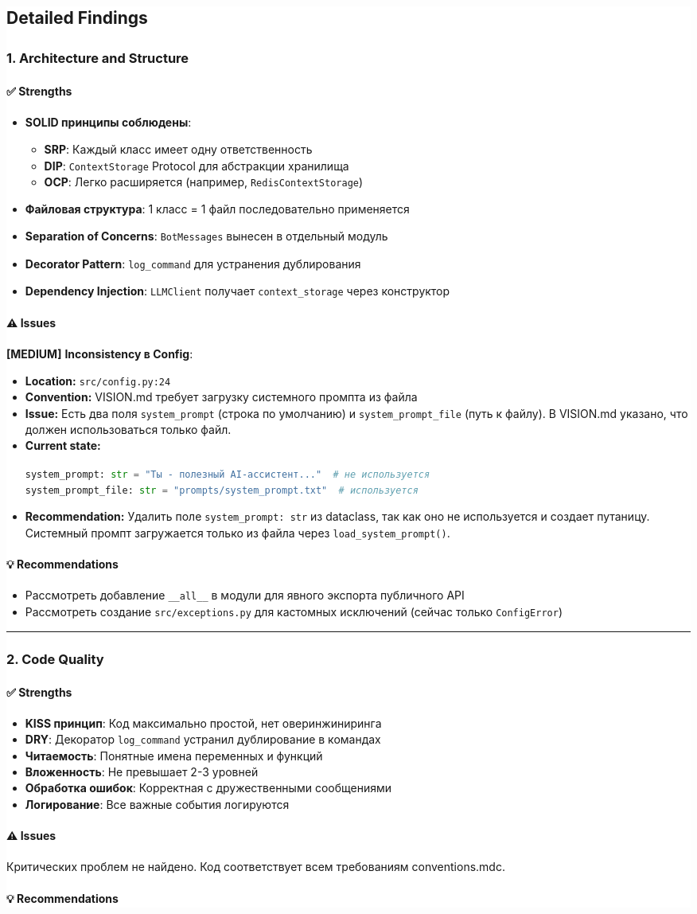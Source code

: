 ## Detailed Findings

### 1. Architecture and Structure

#### ✅ Strengths

- **SOLID принципы соблюдены**:
  - **SRP**: Каждый класс имеет одну ответственность
  - **DIP**: `ContextStorage` Protocol для абстракции хранилища
  - **OCP**: Легко расширяется (например, `RedisContextStorage`)

- **Файловая структура**: 1 класс = 1 файл последовательно применяется
- **Separation of Concerns**: `BotMessages` вынесен в отдельный модуль
- **Decorator Pattern**: `log_command` для устранения дублирования
- **Dependency Injection**: `LLMClient` получает `context_storage` через конструктор

#### ⚠️ Issues

**[MEDIUM]** **Inconsistency в Config**:
- **Location:** `src/config.py:24`
- **Convention:** VISION.md требует загрузку системного промпта из файла
- **Issue:** Есть два поля `system_prompt` (строка по умолчанию) и `system_prompt_file` (путь к файлу). В VISION.md указано, что должен использоваться только файл.
- **Current state:**
  ```python
  system_prompt: str = "Ты - полезный AI-ассистент..."  # не используется
  system_prompt_file: str = "prompts/system_prompt.txt"  # используется
  ```
- **Recommendation:** Удалить поле `system_prompt: str` из dataclass, так как оно не используется и создает путаницу. Системный промпт загружается только из файла через `load_system_prompt()`.

#### 💡 Recommendations

- Рассмотреть добавление `__all__` в модули для явного экспорта публичного API
- Рассмотреть создание `src/exceptions.py` для кастомных исключений (сейчас только `ConfigError`)

---

### 2. Code Quality

#### ✅ Strengths

- **KISS принцип**: Код максимально простой, нет оверинжиниринга
- **DRY**: Декоратор `log_command` устранил дублирование в командах
- **Читаемость**: Понятные имена переменных и функций
- **Вложенность**: Не превышает 2-3 уровней
- **Обработка ошибок**: Корректная с дружественными сообщениями
- **Логирование**: Все важные события логируются

#### ⚠️ Issues

Критических проблем не найдено. Код соответствует всем требованиям conventions.mdc.

#### 💡 Recommendations
